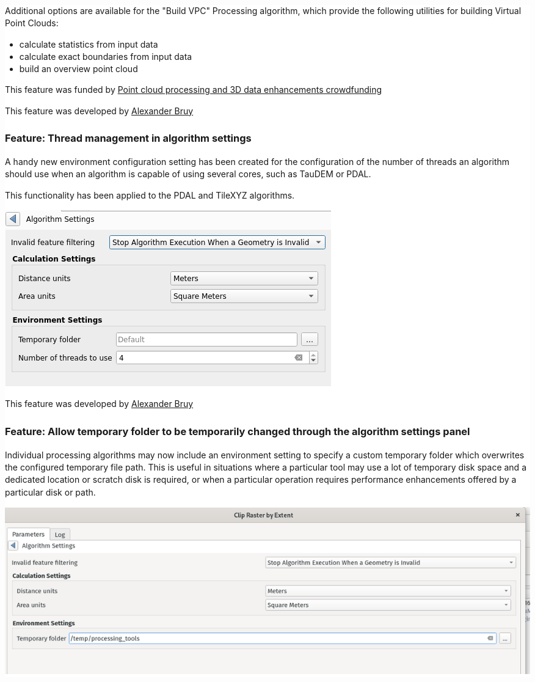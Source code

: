 Additional options are available for the \"Build VPC\" Processing algorithm, which provide the following utilities for building Virtual Point Clouds:

-   calculate statistics from input data
-   calculate exact boundaries from input data
-   build an overview point cloud

This feature was funded by [Point cloud processing and 3D data enhancements crowdfunding](https://www.lutraconsulting.co.uk/crowdfunding/pointcloud-processing-qgis/)

This feature was developed by [Alexander Bruy](https://github.com/alexbruy)

### Feature: Thread management in algorithm settings

A handy new environment configuration setting has been created for the configuration of the number of threads an algorithm should use when an algorithm is capable of using several cores, such as TauDEM or PDAL.

This functionality has been applied to the PDAL and TileXYZ algorithms.

![image25](images/entries/d5a70cd3ed4a01b2e51381907b92b05256e13cc2.png)

This feature was developed by [Alexander Bruy](https://github.com/alexbruy)

### Feature: Allow temporary folder to be temporarily changed through the algorithm settings panel

Individual processing algorithms may now include an environment setting to specify a custom temporary folder which overwrites the configured temporary file path. This is useful in situations where a particular tool may use a lot of temporary disk space and a dedicated location or scratch disk is required, or when a particular operation requires performance enhancements offered by a particular disk or path.

![image26](images/entries/e36dd209990541e93fdf7a3170596fe0f81ec920.png)
